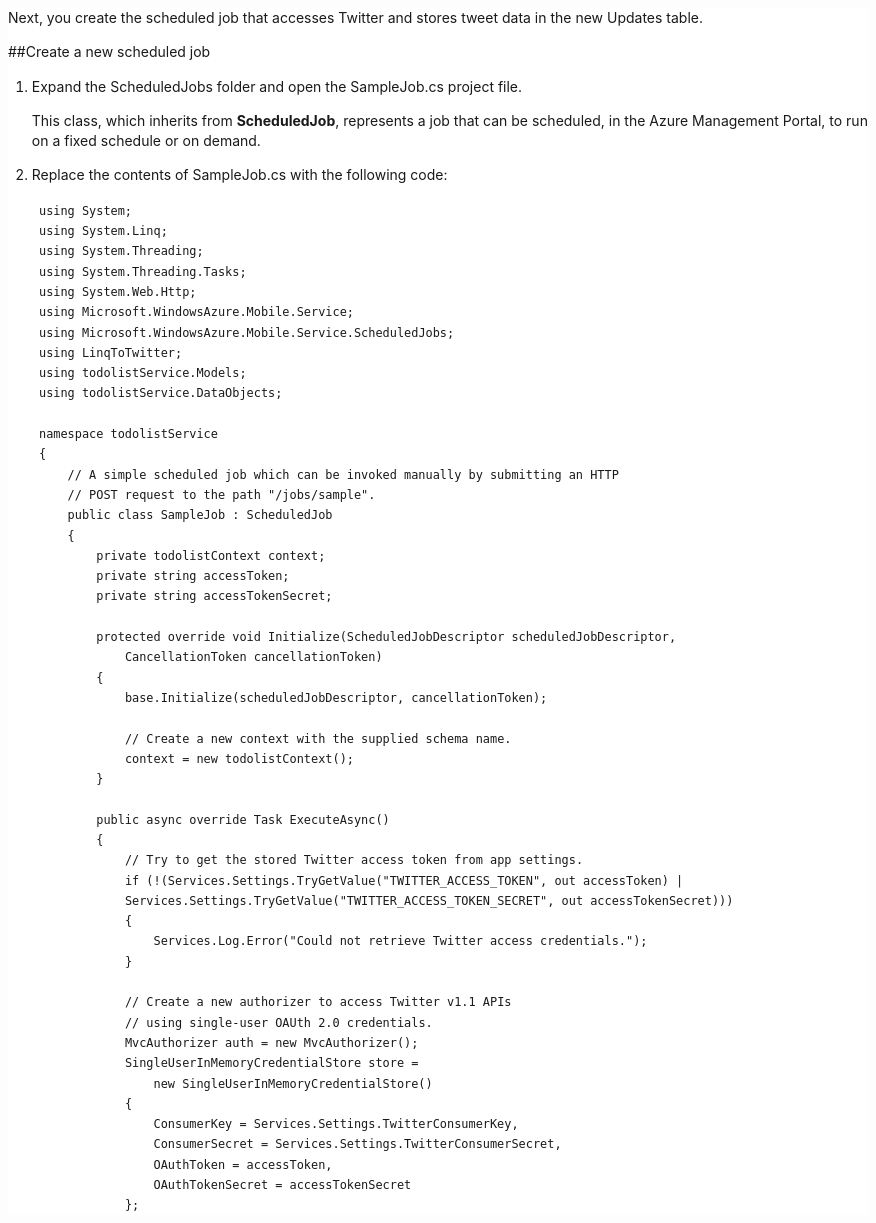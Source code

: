 Next, you create the scheduled job that accesses Twitter and stores tweet data in the new Updates table.

##<a name="add-job"></a>Create a new scheduled job  

1. Expand the ScheduledJobs folder and open the SampleJob.cs project file.

	This class, which inherits from **ScheduledJob**, represents a job that can be scheduled, in the Azure Management Portal, to run on a fixed schedule or on demand.

2. Replace the contents of SampleJob.cs with the following code:
 
		using System;
		using System.Linq;
		using System.Threading;
		using System.Threading.Tasks;
		using System.Web.Http;
		using Microsoft.WindowsAzure.Mobile.Service;
		using Microsoft.WindowsAzure.Mobile.Service.ScheduledJobs;
		using LinqToTwitter;
		using todolistService.Models;
		using todolistService.DataObjects;
		
		namespace todolistService
		{
		    // A simple scheduled job which can be invoked manually by submitting an HTTP
		    // POST request to the path "/jobs/sample".
		    public class SampleJob : ScheduledJob
		    {
		        private todolistContext context;
		        private string accessToken;
		        private string accessTokenSecret;
		
		        protected override void Initialize(ScheduledJobDescriptor scheduledJobDescriptor, 
					CancellationToken cancellationToken)
		        {
		            base.Initialize(scheduledJobDescriptor, cancellationToken);
		
		            // Create a new context with the supplied schema name.
		            context = new todolistContext();
		        }
		
		        public async override Task ExecuteAsync()
		        {            
		            // Try to get the stored Twitter access token from app settings.  
		            if (!(Services.Settings.TryGetValue("TWITTER_ACCESS_TOKEN", out accessToken) |
		            Services.Settings.TryGetValue("TWITTER_ACCESS_TOKEN_SECRET", out accessTokenSecret)))
		            {
		                Services.Log.Error("Could not retrieve Twitter access credentials.");
		            }
		
		            // Create a new authorizer to access Twitter v1.1 APIs
		            // using single-user OAUth 2.0 credentials.
		            MvcAuthorizer auth = new MvcAuthorizer();
		            SingleUserInMemoryCredentialStore store = 
		                new SingleUserInMemoryCredentialStore()
		            {
		                ConsumerKey = Services.Settings.TwitterConsumerKey,
		                ConsumerSecret = Services.Settings.TwitterConsumerSecret,
		                OAuthToken = accessToken,
		                OAuthTokenSecret = accessTokenSecret
		            };
		